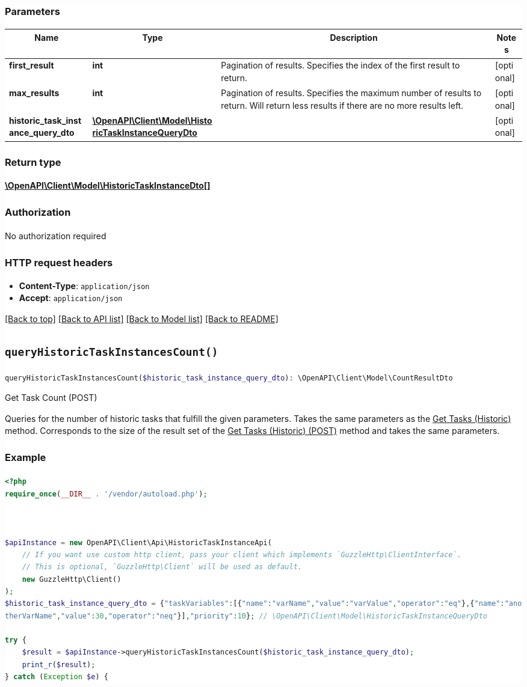 ### Parameters

Name | Type | Description  | Notes
------------- | ------------- | ------------- | -------------
 **first_result** | **int**| Pagination of results. Specifies the index of the first result to return. | [optional]
 **max_results** | **int**| Pagination of results. Specifies the maximum number of results to return. Will return less results if there are no more results left. | [optional]
 **historic_task_instance_query_dto** | [**\OpenAPI\Client\Model\HistoricTaskInstanceQueryDto**](../Model/HistoricTaskInstanceQueryDto.md)|  | [optional]

### Return type

[**\OpenAPI\Client\Model\HistoricTaskInstanceDto[]**](../Model/HistoricTaskInstanceDto.md)

### Authorization

No authorization required

### HTTP request headers

- **Content-Type**: `application/json`
- **Accept**: `application/json`

[[Back to top]](#) [[Back to API list]](../../README.md#endpoints)
[[Back to Model list]](../../README.md#models)
[[Back to README]](../../README.md)

## `queryHistoricTaskInstancesCount()`

```php
queryHistoricTaskInstancesCount($historic_task_instance_query_dto): \OpenAPI\Client\Model\CountResultDto
```

Get Task Count (POST)

Queries for the number of historic tasks that fulfill the given parameters. Takes the same parameters as the [Get Tasks (Historic)](https://docs.camunda.org/manual/latest/reference/rest/history/task/get-task-query/) method. Corresponds to the size of the result set of the [Get Tasks (Historic) (POST)](https://docs.camunda.org/manual/latest/reference/rest/history/task/post-task-query/) method and takes the same parameters.

### Example

```php
<?php
require_once(__DIR__ . '/vendor/autoload.php');



$apiInstance = new OpenAPI\Client\Api\HistoricTaskInstanceApi(
    // If you want use custom http client, pass your client which implements `GuzzleHttp\ClientInterface`.
    // This is optional, `GuzzleHttp\Client` will be used as default.
    new GuzzleHttp\Client()
);
$historic_task_instance_query_dto = {"taskVariables":[{"name":"varName","value":"varValue","operator":"eq"},{"name":"anotherVarName","value":30,"operator":"neq"}],"priority":10}; // \OpenAPI\Client\Model\HistoricTaskInstanceQueryDto

try {
    $result = $apiInstance->queryHistoricTaskInstancesCount($historic_task_instance_query_dto);
    print_r($result);
} catch (Exception $e) {
```